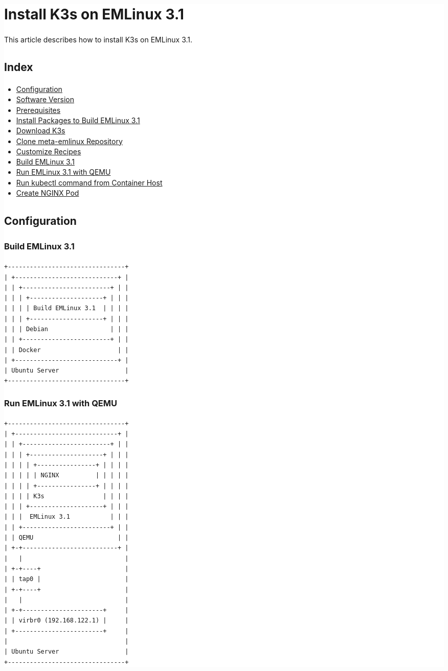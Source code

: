 # Install K3s on EMLinux 3.1
This article describes how to install K3s on EMLinux 3.1.

## Index
- [Configuration](#configuration)
- [Software Version](#software-version)
- [Prerequisites](#prerequisites)
- [Install Packages to Build EMLinux 3.1](#install-packages-to-build-emlinux-31)
- [Download K3s](#download-k3s)
- [Clone meta-emlinux Repository](#clone-meta-emlinux-repository)
- [Customize Recipes](#customize-recipes)
- [Build EMLinux 3.1](#build-emlinux-31-1)
- [Run EMLinux 3.1 with QEMU](#run-emlinux-31-with-qemu-1)
- [Run kubectl command from Container Host](#run-kubectl-command-from-container-host)
- [Create NGINX Pod](#create-nginx-pod)

## Configuration
### Build EMLinux 3.1
```
+--------------------------------+
| +----------------------------+ |
| | +------------------------+ | |
| | | +--------------------+ | | |
| | | | Build EMLinux 3.1  | | | |
| | | +--------------------+ | | |
| | | Debian                 | | |
| | +------------------------+ | |
| | Docker                     | |
| +----------------------------+ |
| Ubuntu Server                  |
+--------------------------------+
```

### Run EMLinux 3.1 with QEMU
```
+--------------------------------+
| +----------------------------+ |
| | +------------------------+ | |
| | | +--------------------+ | | |
| | | | +----------------+ | | | |
| | | | | NGINX          | | | | |
| | | | +----------------+ | | | |
| | | | K3s                | | | |
| | | +--------------------+ | | |
| | |  EMLinux 3.1           | | |
| | +------------------------+ | |
| | QEMU                       | |
| +-+--------------------------+ |
|   |                            |
| +-+----+                       |
| | tap0 |                       |
| +-+----+                       |
|   |                            |
| +-+----------------------+     |
| | virbr0 (192.168.122.1) |     |
| +------------------------+     |
|                                |
| Ubuntu Server                  |
+--------------------------------+
```
